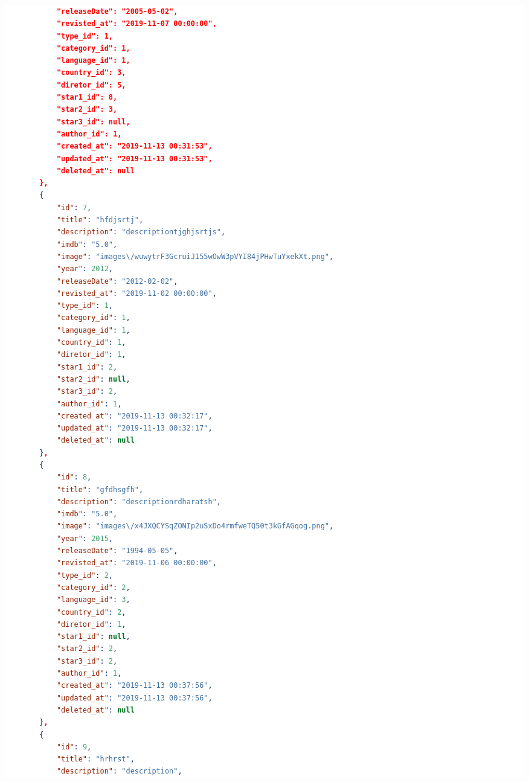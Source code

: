 ```json
            "releaseDate": "2005-05-02",
            "revisted_at": "2019-11-07 00:00:00",
            "type_id": 1,
            "category_id": 1,
            "language_id": 1,
            "country_id": 3,
            "diretor_id": 5,
            "star1_id": 8,
            "star2_id": 3,
            "star3_id": null,
            "author_id": 1,
            "created_at": "2019-11-13 00:31:53",
            "updated_at": "2019-11-13 00:31:53",
            "deleted_at": null
        },
        {
            "id": 7,
            "title": "hfdjsrtj",
            "description": "descriptiontjghjsrtjs",
            "imdb": "5.0",
            "image": "images\/wuwytrF3GcruiJ155wOwW3pVYI84jPHwTuYxekXt.png",
            "year": 2012,
            "releaseDate": "2012-02-02",
            "revisted_at": "2019-11-02 00:00:00",
            "type_id": 1,
            "category_id": 1,
            "language_id": 1,
            "country_id": 1,
            "diretor_id": 1,
            "star1_id": 2,
            "star2_id": null,
            "star3_id": 2,
            "author_id": 1,
            "created_at": "2019-11-13 00:32:17",
            "updated_at": "2019-11-13 00:32:17",
            "deleted_at": null
        },
        {
            "id": 8,
            "title": "gfdhsgfh",
            "description": "descriptionrdharatsh",
            "imdb": "5.0",
            "image": "images\/x4JXQCYSqZONIp2uSxDo4rmfweTQ50t3kGfAGqog.png",
            "year": 2015,
            "releaseDate": "1994-05-05",
            "revisted_at": "2019-11-06 00:00:00",
            "type_id": 2,
            "category_id": 2,
            "language_id": 3,
            "country_id": 2,
            "diretor_id": 1,
            "star1_id": null,
            "star2_id": 2,
            "star3_id": 2,
            "author_id": 1,
            "created_at": "2019-11-13 00:37:56",
            "updated_at": "2019-11-13 00:37:56",
            "deleted_at": null
        },
        {
            "id": 9,
            "title": "hrhrst",
            "description": "description",
```